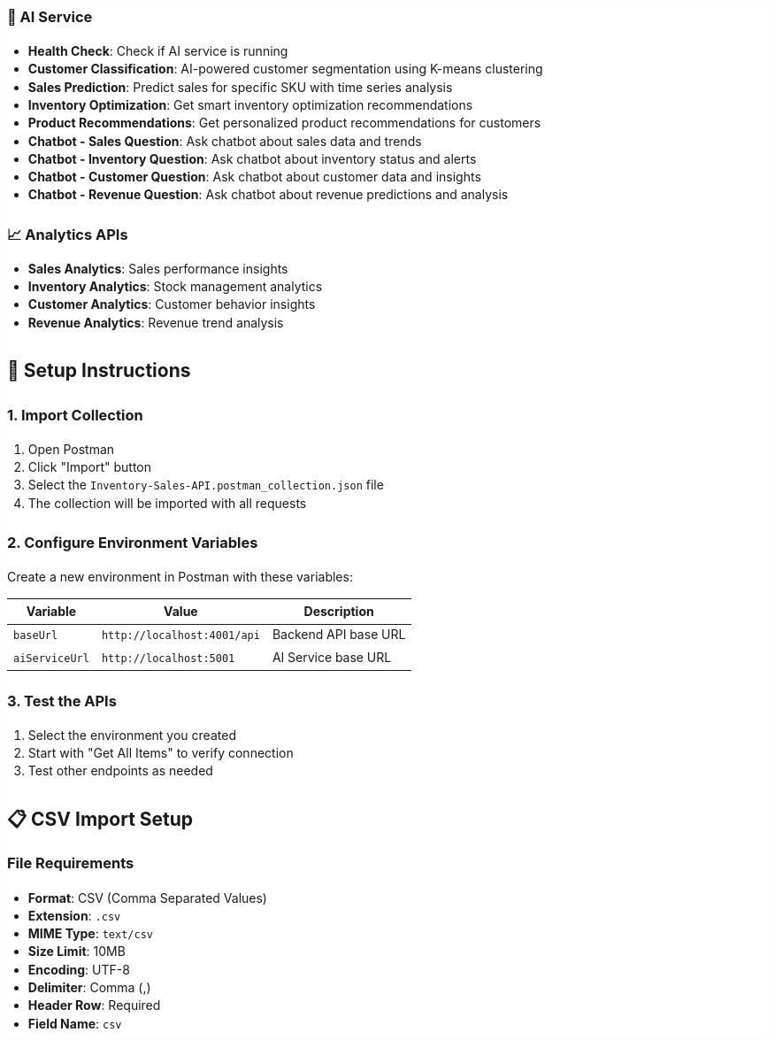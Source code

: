 ### 🤖 AI Service
- **Health Check**: Check if AI service is running
- **Customer Classification**: AI-powered customer segmentation using K-means clustering
- **Sales Prediction**: Predict sales for specific SKU with time series analysis
- **Inventory Optimization**: Get smart inventory optimization recommendations
- **Product Recommendations**: Get personalized product recommendations for customers
- **Chatbot - Sales Question**: Ask chatbot about sales data and trends
- **Chatbot - Inventory Question**: Ask chatbot about inventory status and alerts
- **Chatbot - Customer Question**: Ask chatbot about customer data and insights
- **Chatbot - Revenue Question**: Ask chatbot about revenue predictions and analysis

### 📈 Analytics APIs
- **Sales Analytics**: Sales performance insights
- **Inventory Analytics**: Stock management analytics
- **Customer Analytics**: Customer behavior insights
- **Revenue Analytics**: Revenue trend analysis

## 🚀 Setup Instructions

### 1. Import Collection
1. Open Postman
2. Click "Import" button
3. Select the `Inventory-Sales-API.postman_collection.json` file
4. The collection will be imported with all requests

### 2. Configure Environment Variables
Create a new environment in Postman with these variables:

| Variable | Value | Description |
|----------|-------|-------------|
| `baseUrl` | `http://localhost:4001/api` | Backend API base URL |
| `aiServiceUrl` | `http://localhost:5001` | AI Service base URL |

### 3. Test the APIs
1. Select the environment you created
2. Start with "Get All Items" to verify connection
3. Test other endpoints as needed

## 📋 CSV Import Setup

### File Requirements
- **Format**: CSV (Comma Separated Values)
- **Extension**: `.csv`
- **MIME Type**: `text/csv`
- **Size Limit**: 10MB
- **Encoding**: UTF-8
- **Delimiter**: Comma (,)
- **Header Row**: Required
- **Field Name**: `csv`
